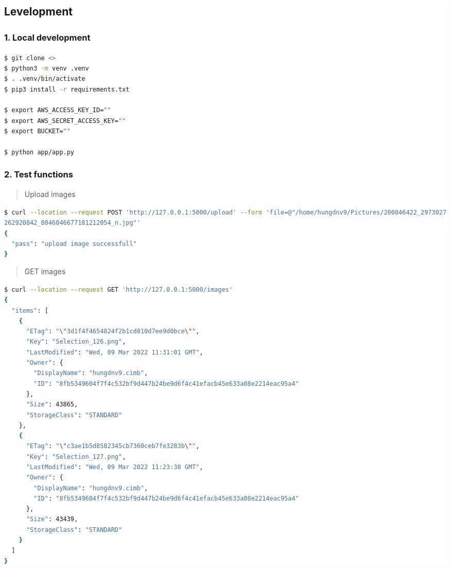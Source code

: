 ## Levelopment

### 1. Local development

```sh
$ git clone <>
$ python3 -m venv .venv
$ . .venv/bin/activate
$ pip3 install -r requirements.txt

$ export AWS_ACCESS_KEY_ID=""  
$ export AWS_SECRET_ACCESS_KEY=""
$ export BUCKET=""

$ python app/app.py
```

### 2. Test functions

> Upload images

```sh
$ curl --location --request POST 'http://127.0.0.1:5000/upload' --form 'file=@"/home/hungdnv9/Pictures/200846422_2973027262920842_8046046677181212054_n.jpg"'
{
  "pass": "upload image successfull"
}    
```

> GET images

```sh
$ curl --location --request GET 'http://127.0.0.1:5000/images'
{
  "items": [
    {
      "ETag": "\"3d1f4f4654824f2b1cd810d7ee9d0bce\"", 
      "Key": "Selection_126.png", 
      "LastModified": "Wed, 09 Mar 2022 11:31:01 GMT", 
      "Owner": {
        "DisplayName": "hungdnv9.cimb", 
        "ID": "8fb5349604f7f4c532bf9d447b24be9d6f4c41efacb45e633a08e2214eac95a4"
      }, 
      "Size": 43865, 
      "StorageClass": "STANDARD"
    }, 
    {
      "ETag": "\"c3ae1b5d8582345cb7360ceb7fe3283b\"", 
      "Key": "Selection_127.png", 
      "LastModified": "Wed, 09 Mar 2022 11:23:38 GMT", 
      "Owner": {
        "DisplayName": "hungdnv9.cimb", 
        "ID": "8fb5349604f7f4c532bf9d447b24be9d6f4c41efacb45e633a08e2214eac95a4"
      }, 
      "Size": 43439, 
      "StorageClass": "STANDARD"
    }
  ]
}
```
